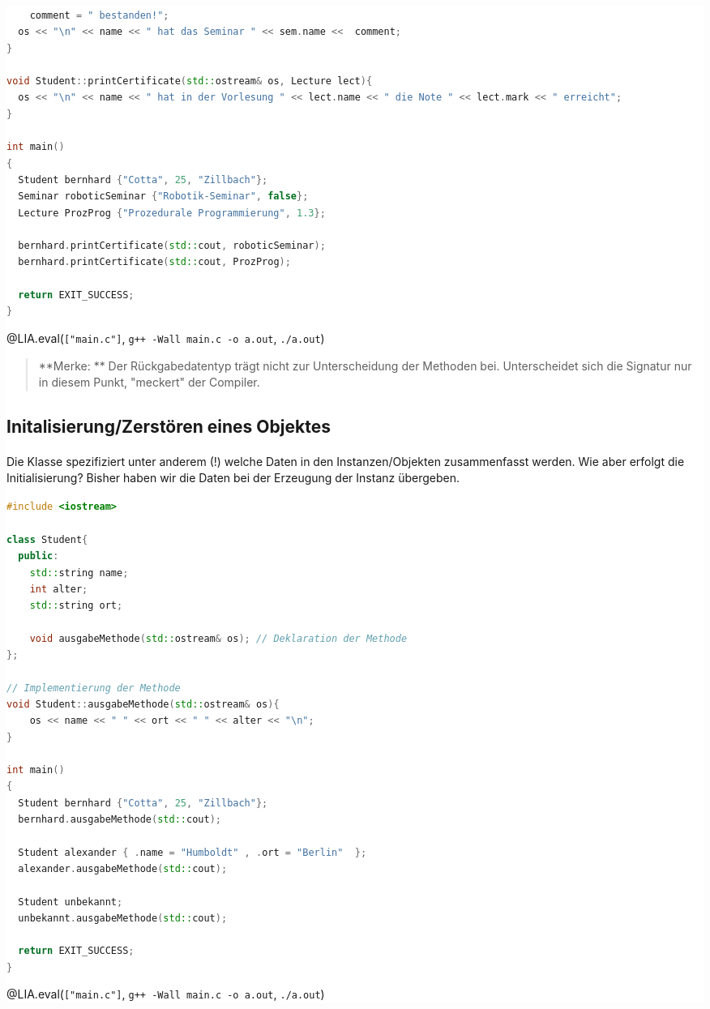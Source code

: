 ```cpp                     ostream.cpp
    comment = " bestanden!";
  os << "\n" << name << " hat das Seminar " << sem.name <<  comment;
}

void Student::printCertificate(std::ostream& os, Lecture lect){
  os << "\n" << name << " hat in der Vorlesung " << lect.name << " die Note " << lect.mark << " erreicht";
}

int main()
{
  Student bernhard {"Cotta", 25, "Zillbach"};
  Seminar roboticSeminar {"Robotik-Seminar", false};
  Lecture ProzProg {"Prozedurale Programmierung", 1.3};

  bernhard.printCertificate(std::cout, roboticSeminar);
  bernhard.printCertificate(std::cout, ProzProg);

  return EXIT_SUCCESS;
}
```
@LIA.eval(`["main.c"]`, `g++ -Wall main.c -o a.out`, `./a.out`)

> **Merke: ** Der Rückgabedatentyp trägt nicht zur Unterscheidung der Methoden bei. Unterscheidet sich die Signatur nur in diesem Punkt, "meckert" der Compiler.

## Initalisierung/Zerstören eines Objektes

Die Klasse spezifiziert unter anderem (!) welche Daten in den Instanzen/Objekten zusammenfasst werden. Wie aber erfolgt die Initialisierung? Bisher haben wir die Daten bei der Erzeugung der Instanz übergeben.

```cpp                     Konstruktoren.cpp
#include <iostream>

class Student{
  public:
    std::string name;
    int alter;
    std::string ort;

    void ausgabeMethode(std::ostream& os); // Deklaration der Methode
};

// Implementierung der Methode
void Student::ausgabeMethode(std::ostream& os){
    os << name << " " << ort << " " << alter << "\n";
}

int main()
{
  Student bernhard {"Cotta", 25, "Zillbach"};
  bernhard.ausgabeMethode(std::cout);

  Student alexander { .name = "Humboldt" , .ort = "Berlin"  };
  alexander.ausgabeMethode(std::cout);

  Student unbekannt;
  unbekannt.ausgabeMethode(std::cout);

  return EXIT_SUCCESS;
}
```
@LIA.eval(`["main.c"]`, `g++ -Wall main.c -o a.out`, `./a.out`)